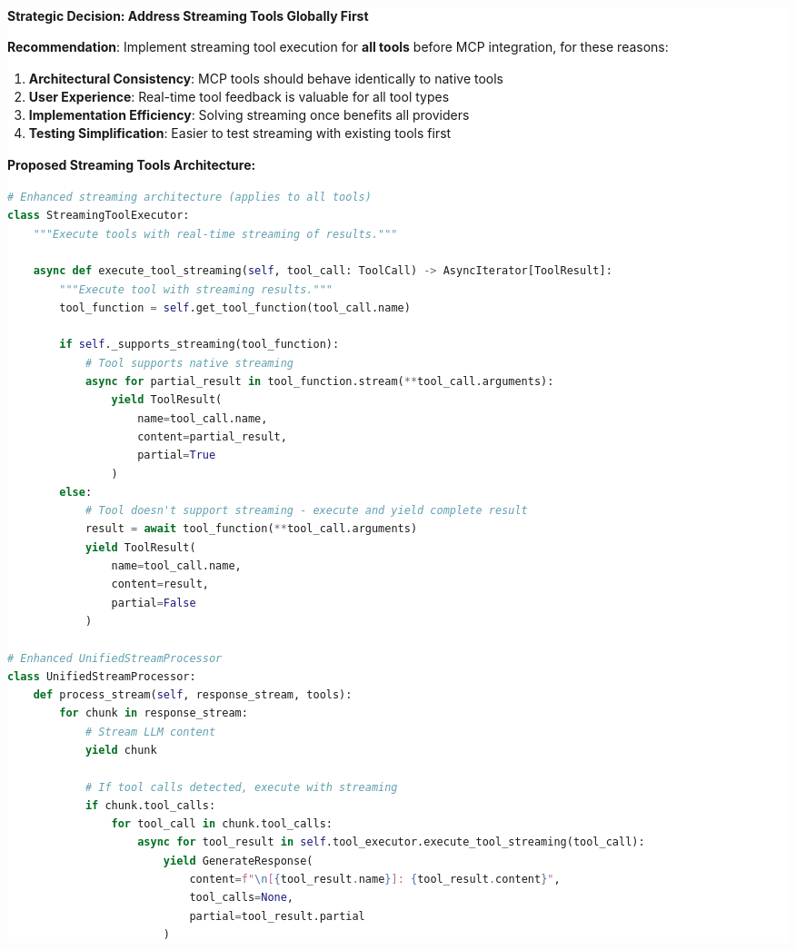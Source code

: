 **Strategic Decision: Address Streaming Tools Globally First**

**Recommendation**: Implement streaming tool execution for **all tools** before MCP integration, for these reasons:

1. **Architectural Consistency**: MCP tools should behave identically to native tools
2. **User Experience**: Real-time tool feedback is valuable for all tool types
3. **Implementation Efficiency**: Solving streaming once benefits all providers
4. **Testing Simplification**: Easier to test streaming with existing tools first

**Proposed Streaming Tools Architecture:**

```python
# Enhanced streaming architecture (applies to all tools)
class StreamingToolExecutor:
    """Execute tools with real-time streaming of results."""
    
    async def execute_tool_streaming(self, tool_call: ToolCall) -> AsyncIterator[ToolResult]:
        """Execute tool with streaming results."""
        tool_function = self.get_tool_function(tool_call.name)
        
        if self._supports_streaming(tool_function):
            # Tool supports native streaming
            async for partial_result in tool_function.stream(**tool_call.arguments):
                yield ToolResult(
                    name=tool_call.name,
                    content=partial_result,
                    partial=True
                )
        else:
            # Tool doesn't support streaming - execute and yield complete result
            result = await tool_function(**tool_call.arguments)
            yield ToolResult(
                name=tool_call.name,
                content=result,
                partial=False
            )

# Enhanced UnifiedStreamProcessor
class UnifiedStreamProcessor:
    def process_stream(self, response_stream, tools):
        for chunk in response_stream:
            # Stream LLM content
            yield chunk
            
            # If tool calls detected, execute with streaming
            if chunk.tool_calls:
                for tool_call in chunk.tool_calls:
                    async for tool_result in self.tool_executor.execute_tool_streaming(tool_call):
                        yield GenerateResponse(
                            content=f"\n[{tool_result.name}]: {tool_result.content}",
                            tool_calls=None,
                            partial=tool_result.partial
                        )
```
